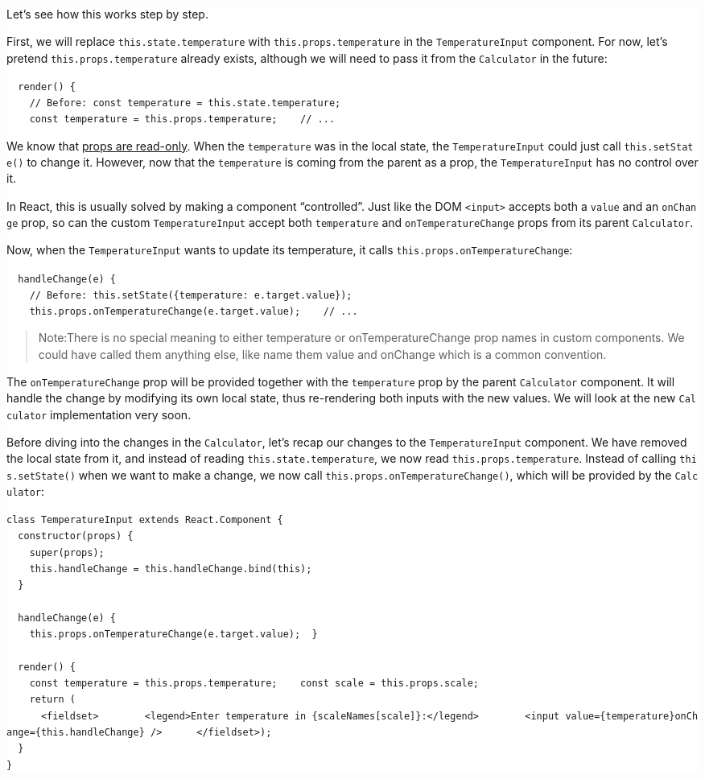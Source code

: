 Let’s see how this works step by step.

First, we will replace `this.state.temperature` with `this.props.temperature` in the `TemperatureInput` component. For now, let’s pretend `this.props.temperature` already exists, although we will need to pass it from the `Calculator` in the future:

      render() {
        // Before: const temperature = this.state.temperature;
        const temperature = this.props.temperature;    // ...

We know that [props are read-only](https://reactjs.org/docs/components-and-props.html#props-are-read-only). When the `temperature` was in the local state, the `TemperatureInput` could just call `this.setState()` to change it. However, now that the `temperature` is coming from the parent as a prop, the `TemperatureInput` has no control over it.

In React, this is usually solved by making a component “controlled”. Just like the DOM `<input>` accepts both a `value` and an `onChange` prop, so can the custom `TemperatureInput` accept both `temperature` and `onTemperatureChange` props from its parent `Calculator`.

Now, when the `TemperatureInput` wants to update its temperature, it calls `this.props.onTemperatureChange`:

      handleChange(e) {
        // Before: this.setState({temperature: e.target.value});
        this.props.onTemperatureChange(e.target.value);    // ...

> Note:There is no special meaning to either temperature or onTemperatureChange prop names in custom components. We could have called them anything else, like name them value and onChange which is a common convention.

The `onTemperatureChange` prop will be provided together with the `temperature` prop by the parent `Calculator` component. It will handle the change by modifying its own local state, thus re-rendering both inputs with the new values. We will look at the new `Calculator` implementation very soon.

Before diving into the changes in the `Calculator`, let’s recap our changes to the `TemperatureInput` component. We have removed the local state from it, and instead of reading `this.state.temperature`, we now read `this.props.temperature`. Instead of calling `this.setState()` when we want to make a change, we now call `this.props.onTemperatureChange()`, which will be provided by the `Calculator`:

    class TemperatureInput extends React.Component {
      constructor(props) {
        super(props);
        this.handleChange = this.handleChange.bind(this);
      }

      handleChange(e) {
        this.props.onTemperatureChange(e.target.value);  }

      render() {
        const temperature = this.props.temperature;    const scale = this.props.scale;
        return (
          <fieldset>        <legend>Enter temperature in {scaleNames[scale]}:</legend>        <input value={temperature}onChange={this.handleChange} />      </fieldset>);
      }
    }

